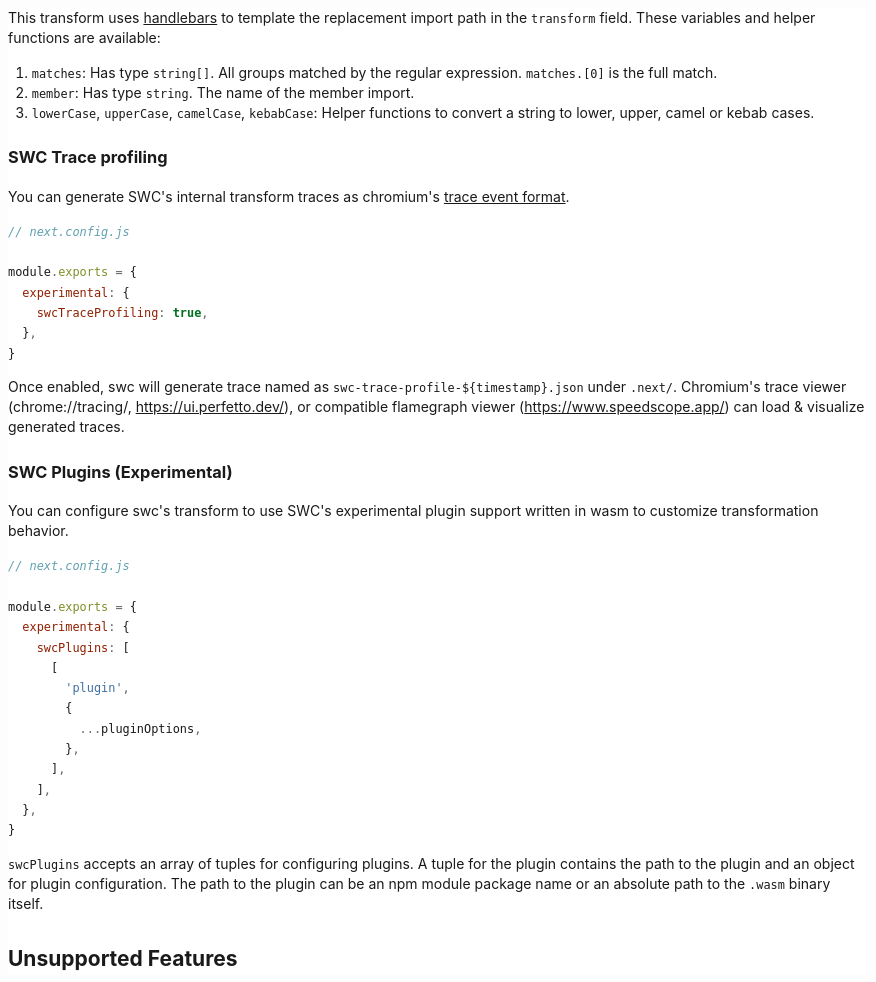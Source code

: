 This transform uses [handlebars](https://docs.rs/handlebars) to template the replacement import path in the `transform` field. These variables and helper functions are available:

1. `matches`: Has type `string[]`. All groups matched by the regular expression. `matches.[0]` is the full match.
2. `member`: Has type `string`. The name of the member import.
3. `lowerCase`, `upperCase`, `camelCase`, `kebabCase`: Helper functions to convert a string to lower, upper, camel or kebab cases.

### SWC Trace profiling

You can generate SWC's internal transform traces as chromium's [trace event format](https://docs.google.com/document/d/1CvAClvFfyA5R-PhYUmn5OOQtYMH4h6I0nSsKchNAySU/preview?mode=html#%21=).

```js
// next.config.js

module.exports = {
  experimental: {
    swcTraceProfiling: true,
  },
}
```

Once enabled, swc will generate trace named as `swc-trace-profile-${timestamp}.json` under `.next/`. Chromium's trace viewer (chrome://tracing/, https://ui.perfetto.dev/), or compatible flamegraph viewer (https://www.speedscope.app/) can load & visualize generated traces.

### SWC Plugins (Experimental)

You can configure swc's transform to use SWC's experimental plugin support written in wasm to customize transformation behavior.

```js
// next.config.js

module.exports = {
  experimental: {
    swcPlugins: [
      [
        'plugin',
        {
          ...pluginOptions,
        },
      ],
    ],
  },
}
```

`swcPlugins` accepts an array of tuples for configuring plugins. A tuple for the plugin contains the path to the plugin and an object for plugin configuration. The path to the plugin can be an npm module package name or an absolute path to the `.wasm` binary itself.

## Unsupported Features
